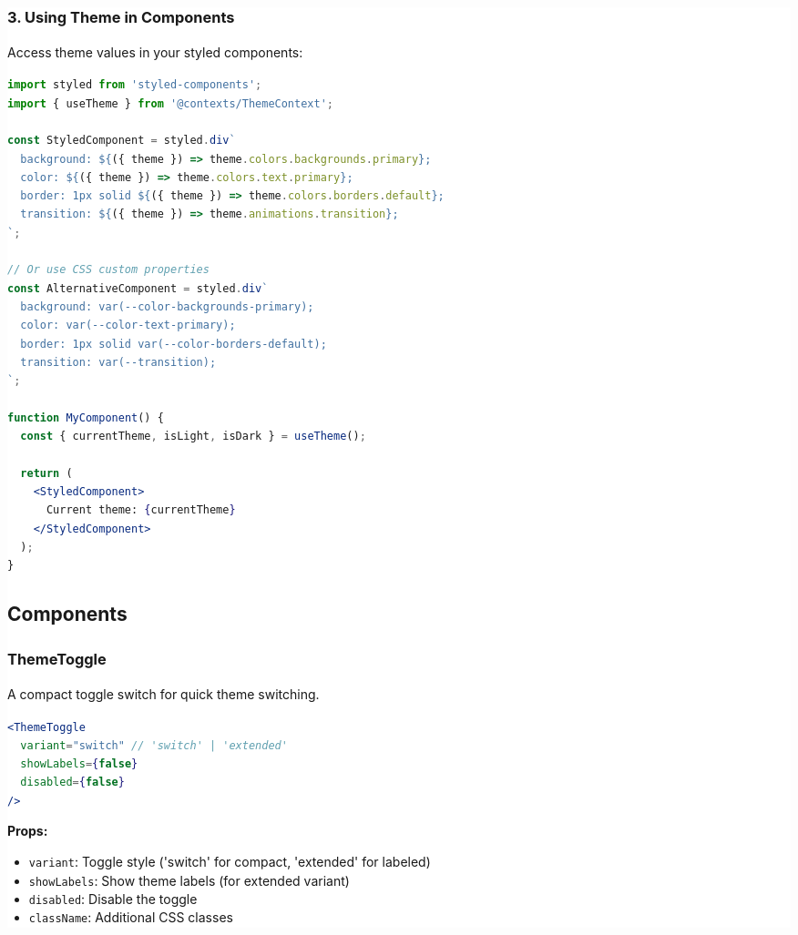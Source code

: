 ### 3. Using Theme in Components

Access theme values in your styled components:

```jsx
import styled from 'styled-components';
import { useTheme } from '@contexts/ThemeContext';

const StyledComponent = styled.div`
  background: ${({ theme }) => theme.colors.backgrounds.primary};
  color: ${({ theme }) => theme.colors.text.primary};
  border: 1px solid ${({ theme }) => theme.colors.borders.default};
  transition: ${({ theme }) => theme.animations.transition};
`;

// Or use CSS custom properties
const AlternativeComponent = styled.div`
  background: var(--color-backgrounds-primary);
  color: var(--color-text-primary);
  border: 1px solid var(--color-borders-default);
  transition: var(--transition);
`;

function MyComponent() {
  const { currentTheme, isLight, isDark } = useTheme();
  
  return (
    <StyledComponent>
      Current theme: {currentTheme}
    </StyledComponent>
  );
}
```

## Components

### ThemeToggle

A compact toggle switch for quick theme switching.

```jsx
<ThemeToggle 
  variant="switch" // 'switch' | 'extended'
  showLabels={false} 
  disabled={false}
/>
```

**Props:**
- `variant`: Toggle style ('switch' for compact, 'extended' for labeled)
- `showLabels`: Show theme labels (for extended variant)
- `disabled`: Disable the toggle
- `className`: Additional CSS classes
